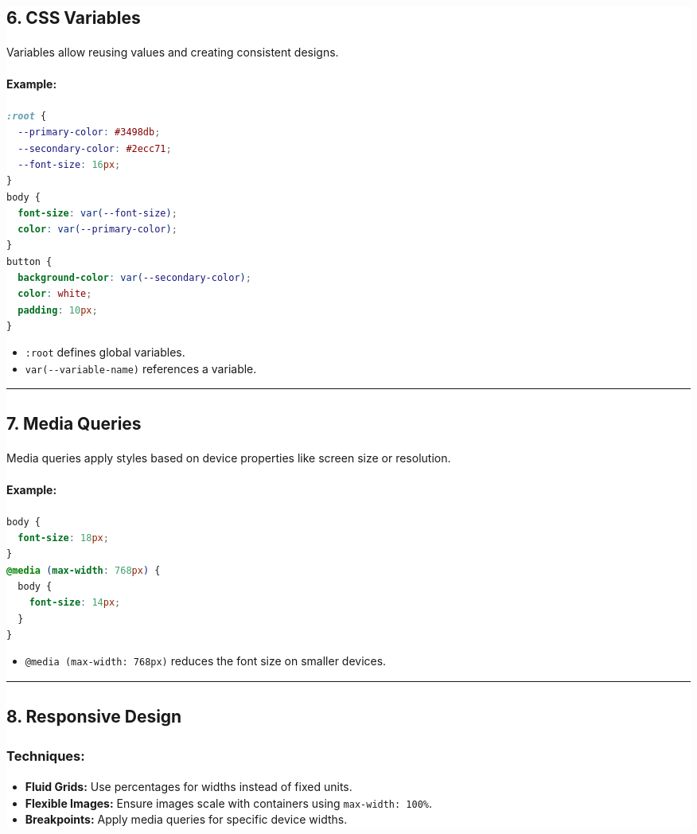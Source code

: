 
## 6. **CSS Variables**
Variables allow reusing values and creating consistent designs.

#### Example:
```css
:root {
  --primary-color: #3498db;
  --secondary-color: #2ecc71;
  --font-size: 16px;
}
body {
  font-size: var(--font-size);
  color: var(--primary-color);
}
button {
  background-color: var(--secondary-color);
  color: white;
  padding: 10px;
}
```
- `:root` defines global variables.
- `var(--variable-name)` references a variable.

---

## 7. **Media Queries**
Media queries apply styles based on device properties like screen size or resolution.

#### Example:
```css
body {
  font-size: 18px;
}
@media (max-width: 768px) {
  body {
    font-size: 14px;
  }
}
```
- `@media (max-width: 768px)` reduces the font size on smaller devices.

---

## 8. **Responsive Design**
### Techniques:
- **Fluid Grids:** Use percentages for widths instead of fixed units.
- **Flexible Images:** Ensure images scale with containers using `max-width: 100%`.
- **Breakpoints:** Apply media queries for specific device widths.
